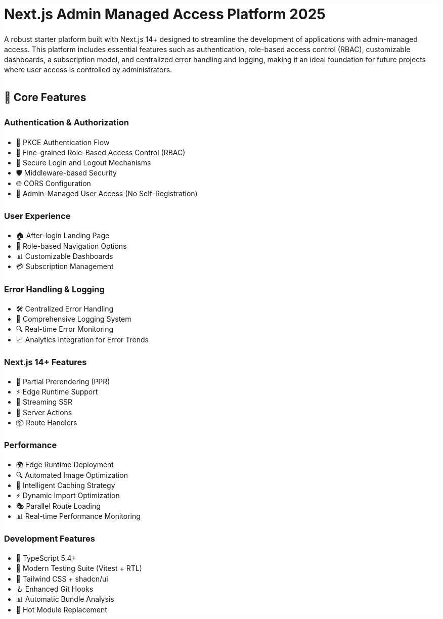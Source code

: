 # Next.js Admin Managed Access Platform 2025

A robust starter platform built with Next.js 14+ designed to streamline the development of applications with admin-managed access. This platform includes essential features such as authentication, role-based access control (RBAC), customizable dashboards, a subscription model, and centralized error handling and logging, making it an ideal foundation for future projects where user access is controlled by administrators.

## 🌟 Core Features

### Authentication & Authorization
- 🔐 PKCE Authentication Flow
- 🎯 Fine-grained Role-Based Access Control (RBAC)
- 🔄 Secure Login and Logout Mechanisms
- 🛡️ Middleware-based Security
- 🌐 CORS Configuration
- 🚫 Admin-Managed User Access (No Self-Registration)

### User Experience
- 🏠 After-login Landing Page
- 🧭 Role-based Navigation Options
- 📊 Customizable Dashboards
- 💳 Subscription Management

### Error Handling & Logging
- 🛠️ Centralized Error Handling
- 📜 Comprehensive Logging System
- 🔍 Real-time Error Monitoring
- 📈 Analytics Integration for Error Trends

### Next.js 14+ Features
- 🚀 Partial Prerendering (PPR)
- ⚡ Edge Runtime Support
- 🔄 Streaming SSR
- 🎯 Server Actions
- 📦 Route Handlers

### Performance
- 🌍 Edge Runtime Deployment
- 🔍 Automated Image Optimization
- 💾 Intelligent Caching Strategy
- ⚡ Dynamic Import Optimization
- 🎭 Parallel Route Loading
- 📊 Real-time Performance Monitoring

### Development Features
- 📝 TypeScript 5.4+
- 🧪 Modern Testing Suite (Vitest + RTL)
- 🎨 Tailwind CSS + shadcn/ui
- 🪝 Enhanced Git Hooks
- 📊 Automatic Bundle Analysis
- 🔄 Hot Module Replacement
